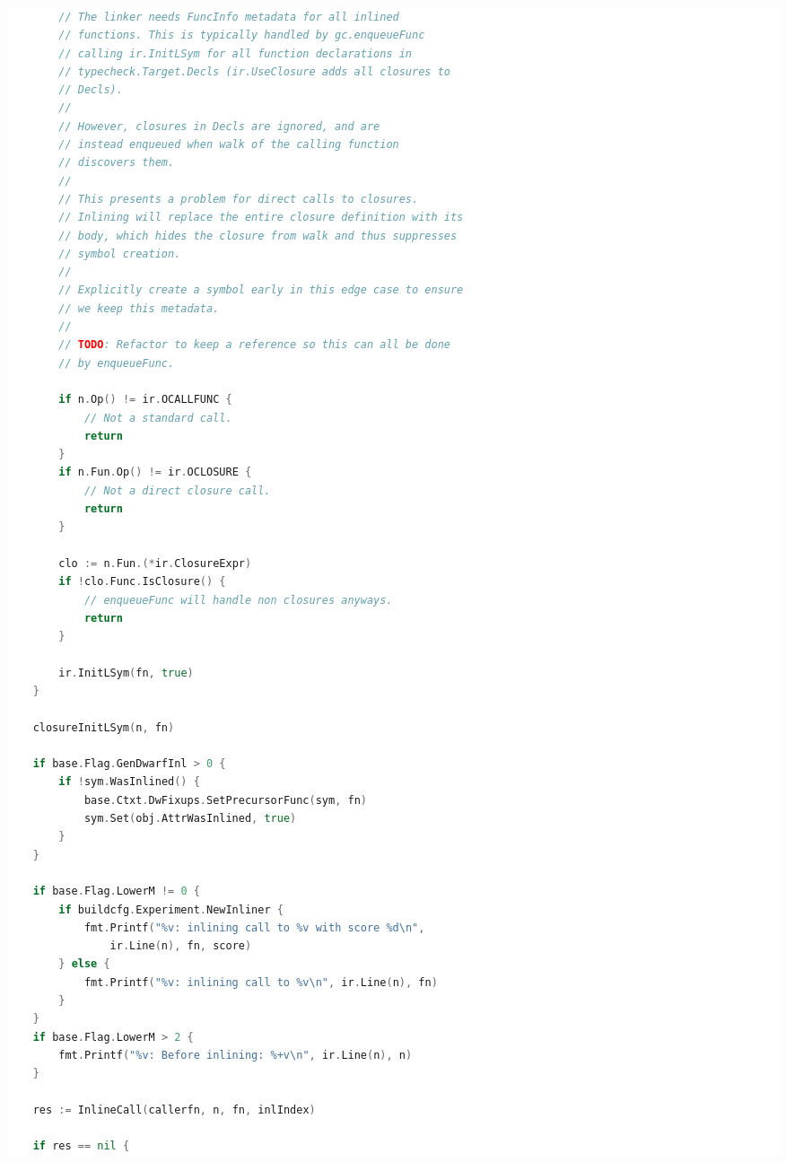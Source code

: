 ```go
		// The linker needs FuncInfo metadata for all inlined
		// functions. This is typically handled by gc.enqueueFunc
		// calling ir.InitLSym for all function declarations in
		// typecheck.Target.Decls (ir.UseClosure adds all closures to
		// Decls).
		//
		// However, closures in Decls are ignored, and are
		// instead enqueued when walk of the calling function
		// discovers them.
		//
		// This presents a problem for direct calls to closures.
		// Inlining will replace the entire closure definition with its
		// body, which hides the closure from walk and thus suppresses
		// symbol creation.
		//
		// Explicitly create a symbol early in this edge case to ensure
		// we keep this metadata.
		//
		// TODO: Refactor to keep a reference so this can all be done
		// by enqueueFunc.

		if n.Op() != ir.OCALLFUNC {
			// Not a standard call.
			return
		}
		if n.Fun.Op() != ir.OCLOSURE {
			// Not a direct closure call.
			return
		}

		clo := n.Fun.(*ir.ClosureExpr)
		if !clo.Func.IsClosure() {
			// enqueueFunc will handle non closures anyways.
			return
		}

		ir.InitLSym(fn, true)
	}

	closureInitLSym(n, fn)

	if base.Flag.GenDwarfInl > 0 {
		if !sym.WasInlined() {
			base.Ctxt.DwFixups.SetPrecursorFunc(sym, fn)
			sym.Set(obj.AttrWasInlined, true)
		}
	}

	if base.Flag.LowerM != 0 {
		if buildcfg.Experiment.NewInliner {
			fmt.Printf("%v: inlining call to %v with score %d\n",
				ir.Line(n), fn, score)
		} else {
			fmt.Printf("%v: inlining call to %v\n", ir.Line(n), fn)
		}
	}
	if base.Flag.LowerM > 2 {
		fmt.Printf("%v: Before inlining: %+v\n", ir.Line(n), n)
	}

	res := InlineCall(callerfn, n, fn, inlIndex)

	if res == nil {
```